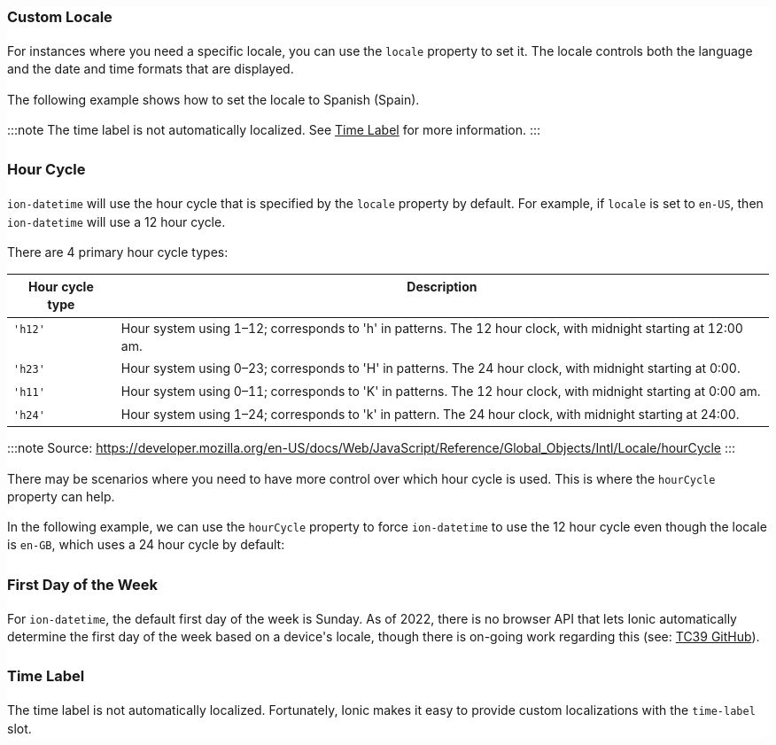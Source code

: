 ### Custom Locale

For instances where you need a specific locale, you can use the `locale` property to set it. The locale controls both the language and the date and time formats that are displayed.

The following example shows how to set the locale to Spanish (Spain).

<CustomLocale />

:::note
The time label is not automatically localized. See [Time Label](#time-label) for more information.
:::

### Hour Cycle

`ion-datetime` will use the hour cycle that is specified by the `locale` property by default. For example, if `locale` is set to `en-US`, then `ion-datetime` will use a 12 hour cycle.

There are 4 primary hour cycle types:

| Hour cycle type | Description                                                                                                    |
| --------------- | -------------------------------------------------------------------------------------------------------------- |
| `'h12'`         | Hour system using 1–12; corresponds to 'h' in patterns. The 12 hour clock, with midnight starting at 12:00 am. |
| `'h23'`         | Hour system using 0–23; corresponds to 'H' in patterns. The 24 hour clock, with midnight starting at 0:00.     |
| `'h11'`         | Hour system using 0–11; corresponds to 'K' in patterns. The 12 hour clock, with midnight starting at 0:00 am.  |
| `'h24'`         | Hour system using 1–24; corresponds to 'k' in pattern. The 24 hour clock, with midnight starting at 24:00.     |

:::note
Source: https://developer.mozilla.org/en-US/docs/Web/JavaScript/Reference/Global_Objects/Intl/Locale/hourCycle
:::

There may be scenarios where you need to have more control over which hour cycle is used. This is where the `hourCycle` property can help.

In the following example, we can use the `hourCycle` property to force `ion-datetime` to use the 12 hour cycle even though the locale is `en-GB`, which uses a 24 hour cycle by default:

<HourCycle />

### First Day of the Week

For `ion-datetime`, the default first day of the week is Sunday. As of 2022, there is no browser API that lets Ionic automatically determine the first day of the week based on a device's locale, though there is on-going work regarding this (see: [TC39 GitHub](https://github.com/tc39/ecma402/issues/6)).

<FirstDayOfWeek />

### Time Label

The time label is not automatically localized. Fortunately, Ionic makes it easy to provide custom localizations with the `time-label` slot.
